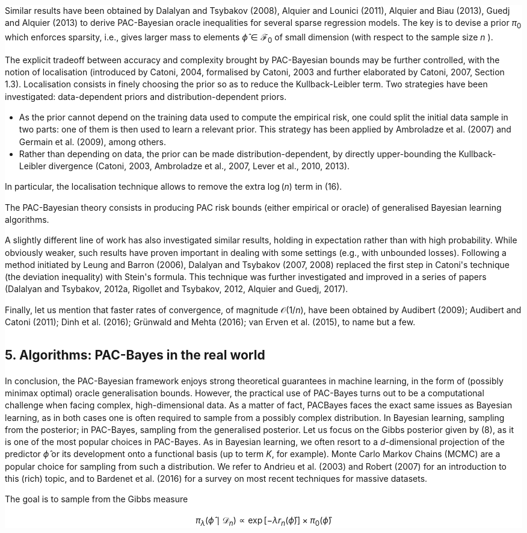 Similar results have been obtained by Dalalyan and Tsybakov (2008), Alquier and Lounici (2011), Alquier and Biau (2013), Guedj and Alquier (2013) to derive PAC-Bayesian oracle inequalities for several sparse regression models. The key is to devise a prior $\pi_{0}$ which enforces sparsity, i.e., gives larger mass to elements $\widehat{\phi} \in \mathcal{F}_{0}$ of small dimension (with respect to the sample size $n$ ).

The explicit tradeoff between accuracy and complexity brought by PAC-Bayesian bounds may be further controlled, with the notion of localisation (introduced by Catoni, 2004, formalised by Catoni, 2003 and further elaborated by Catoni, 2007, Section 1.3). Localisation consists in finely choosing the prior so as to reduce the Kullback-Leibler term. Two strategies have been investigated: data-dependent priors and distribution-dependent priors.

- As the prior cannot depend on the training data used to compute the empirical risk, one could split the initial data sample in two parts: one of them is then used to learn a relevant prior. This strategy has been applied by Ambroladze et al. (2007) and Germain et al. (2009), among others.
- Rather than depending on data, the prior can be made distribution-dependent, by directly upper-bounding the Kullback-Leibler divergence (Catoni, 2003, Ambroladze et al., 2007, Lever et al., 2010, 2013).

In particular, the localisation technique allows to remove the extra $\log (n)$ term in (16).

The PAC-Bayesian theory consists in producing PAC risk bounds (either empirical or oracle) of generalised Bayesian learning algorithms.

A slightly different line of work has also investigated similar results, holding in expectation rather than with high probability. While obviously weaker, such results have proven important in dealing with some settings (e.g., with unbounded losses). Following a method initiated by Leung and Barron (2006), Dalalyan and Tsybakov (2007, 2008) replaced the first step in Catoni's technique (the deviation inequality) with Stein's formula. This technique was further investigated and improved in a series of papers (Dalalyan and Tsybakov, 2012a, Rigollet and Tsybakov, 2012, Alquier and Guedj, 2017).

Finally, let us mention that faster rates of convergence, of magnitude $\mathcal{O}(1 / n)$, have been obtained by Audibert (2009); Audibert and Catoni (2011); Dinh et al. (2016); Grünwald and Mehta (2016); van Erven et al. (2015), to name but a few.

## 5. Algorithms: PAC-Bayes in the real world

In conclusion, the PAC-Bayesian framework enjoys strong theoretical guarantees in machine learning, in the form of (possibly minimax optimal) oracle generalisation bounds. However, the practical use of PAC-Bayes turns out to be a computational challenge when facing complex, high-dimensional data. As a matter of fact, PACBayes faces the exact same issues as Bayesian learning, as in both cases one is often required to sample from a possibly complex distribution. In Bayesian learning, sampling from the posterior; in PAC-Bayes, sampling from the generalised posterior. Let us focus on the Gibbs posterior given by (8), as it is one of the most popular choices in PAC-Bayes. As in Bayesian learning, we often resort to a $d$-dimensional projection of the predictor $\widehat{\phi}$ or its development onto a functional basis (up to term $K$, for example). Monte Carlo Markov Chains (MCMC) are a popular choice for sampling from such a distribution. We refer to Andrieu et al. (2003) and Robert (2007) for an introduction to this (rich) topic, and to Bardenet et al. (2016) for a survey on most recent techniques for massive datasets.

The goal is to sample from the Gibbs measure

$$
\pi_{\lambda}\left(\widehat{\phi} \mid \mathcal{D}_{n}\right) \propto \exp \left[-\lambda r_{n}(\widehat{\phi})\right] \times \pi_{0}(\widehat{\phi})
$$


[^0]:    (1) Interestingly, the multiplicative algorithm introduced by Vovk (1990) in online forecasting was later interpreted as an online version of such pseudo-posteriors.
[^1]:    (2) "Essentially, all models are wrong, but some are useful" (1976).
[^2]:    (3) There may be several predictors minimising the empirical risk.
[^3]:    ${ }^{(4)}$ https://bguedj.github.io/nips2017/50shadesbayesian.html - slides and videos. (5) https://bguedj.github.io/icml2019/index.html - slides and videos.
[^4]:    Benjamin GuedJ, Inria, Lille - Nord Europe research centre, France \& University College London, Department of Computer Science and Centre for Artificial Intelligence, United Kingdom
